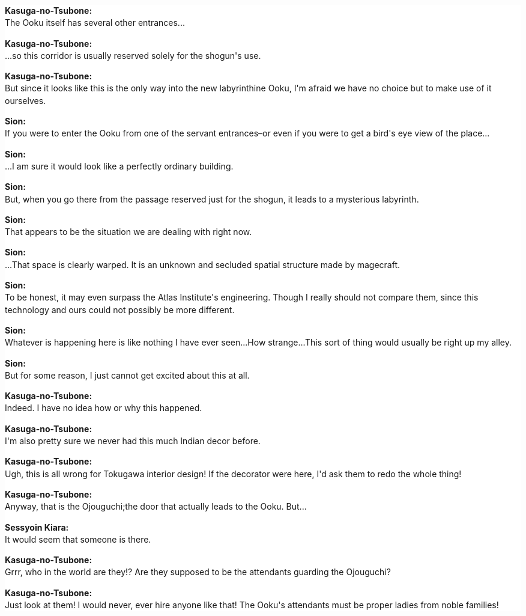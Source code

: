 **Kasuga-no-Tsubone:**   
The Ooku itself has several other entrances...  
   
**Kasuga-no-Tsubone:**   
...so this corridor is usually reserved solely for the shogun's use.   
   
**Kasuga-no-Tsubone:**   
But since it looks like this is the only way into the new labyrinthine Ooku, I'm afraid we have no choice but to make use of it ourselves.   
   
**Sion:**   
If you were to enter the Ooku from one of the servant entrances&ndash;or even if you were to get a bird's eye view of the place...  
   
**Sion:**   
...I am sure it would look like a perfectly ordinary building.   
   
**Sion:**   
But, when you go there from the passage reserved just for the shogun, it leads to a mysterious labyrinth.   
   
**Sion:**   
That appears to be the situation we are dealing with right now.   
   
**Sion:**   
...That space is clearly warped. It is an unknown and secluded spatial structure made by magecraft.   
   
**Sion:**   
To be honest, it may even surpass the Atlas Institute's engineering. Though I really should not compare them, since this technology and ours could not possibly be more different.   
   
**Sion:**   
Whatever is happening here is like nothing I have ever seen...How strange...This sort of thing would usually be right up my alley.   
   
**Sion:**   
But for some reason, I just cannot get excited about this at all.   
   
**Kasuga-no-Tsubone:**   
Indeed. I have no idea how or why this happened.   
   
**Kasuga-no-Tsubone:**   
I'm also pretty sure we never had this much Indian decor before.   
   
**Kasuga-no-Tsubone:**   
Ugh, this is all wrong for Tokugawa interior design! If the decorator were here, I'd ask them to redo the whole thing!   
   
**Kasuga-no-Tsubone:**   
Anyway, that is the Ojouguchi;the door that actually leads to the Ooku. But...  
   
**Sessyoin Kiara:**   
It would seem that someone is there.   
   
**Kasuga-no-Tsubone:**   
Grrr, who in the world are they!? Are they supposed to be the attendants guarding the Ojouguchi?   
   
**Kasuga-no-Tsubone:**   
Just look at them! I would never, ever hire anyone like that! The Ooku's attendants must be proper ladies from noble families!   
   
